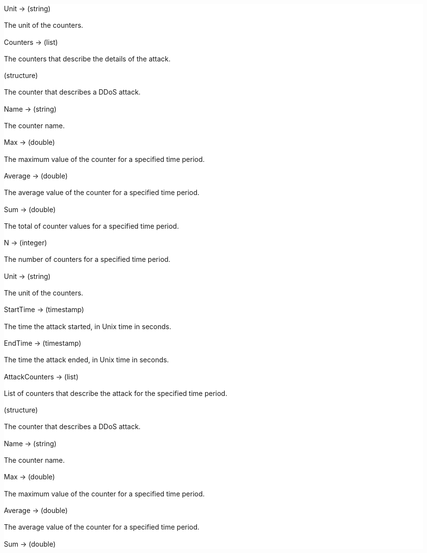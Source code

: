 Unit -> (string)

The unit of the counters.

Counters -> (list)

The counters that describe the details of the attack.

(structure)

The counter that describes a DDoS attack.

Name -> (string)

The counter name.

Max -> (double)

The maximum value of the counter for a specified time period.

Average -> (double)

The average value of the counter for a specified time period.

Sum -> (double)

The total of counter values for a specified time period.

N -> (integer)

The number of counters for a specified time period.

Unit -> (string)

The unit of the counters.

StartTime -> (timestamp)

The time the attack started, in Unix time in seconds.

EndTime -> (timestamp)

The time the attack ended, in Unix time in seconds.

AttackCounters -> (list)

List of counters that describe the attack for the specified time period.

(structure)

The counter that describes a DDoS attack.

Name -> (string)

The counter name.

Max -> (double)

The maximum value of the counter for a specified time period.

Average -> (double)

The average value of the counter for a specified time period.

Sum -> (double)

